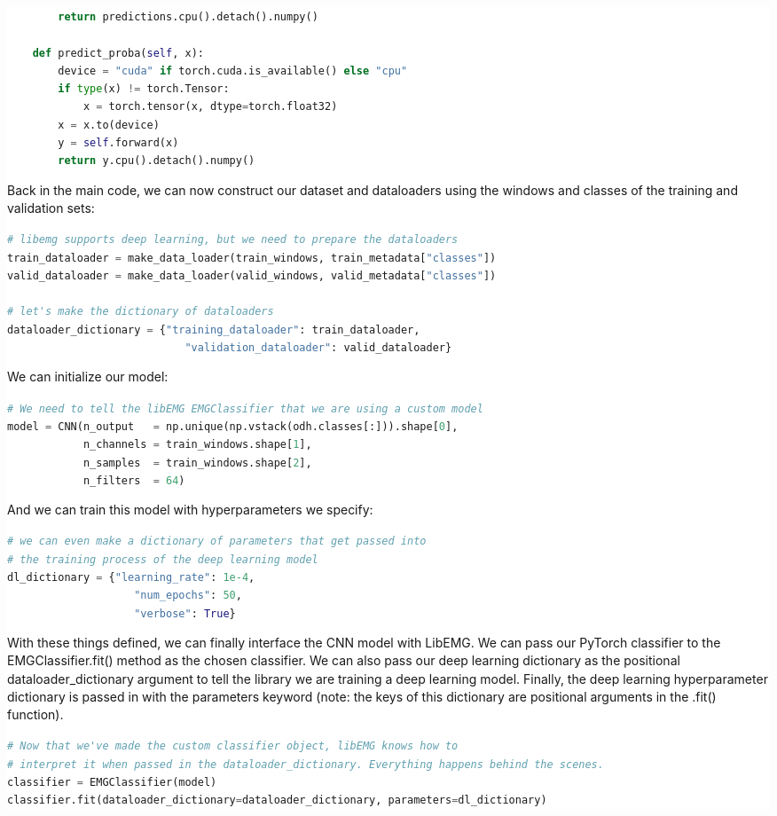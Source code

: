 ```Python
        return predictions.cpu().detach().numpy()

    def predict_proba(self, x):
        device = "cuda" if torch.cuda.is_available() else "cpu"
        if type(x) != torch.Tensor:
            x = torch.tensor(x, dtype=torch.float32)
        x = x.to(device)
        y = self.forward(x)
        return y.cpu().detach().numpy()
```

Back in the main code, we can now construct our dataset and dataloaders using the windows and classes of the training and validation sets:

```Python
# libemg supports deep learning, but we need to prepare the dataloaders
train_dataloader = make_data_loader(train_windows, train_metadata["classes"])
valid_dataloader = make_data_loader(valid_windows, valid_metadata["classes"])

# let's make the dictionary of dataloaders
dataloader_dictionary = {"training_dataloader": train_dataloader,
                            "validation_dataloader": valid_dataloader}
```

We can initialize our model:

```Python
# We need to tell the libEMG EMGClassifier that we are using a custom model
model = CNN(n_output   = np.unique(np.vstack(odh.classes[:])).shape[0],
            n_channels = train_windows.shape[1],
            n_samples  = train_windows.shape[2],
            n_filters  = 64)
```

And we can train this model with hyperparameters we specify:

```Python
# we can even make a dictionary of parameters that get passed into 
# the training process of the deep learning model
dl_dictionary = {"learning_rate": 1e-4,
                    "num_epochs": 50,
                    "verbose": True}
```

With these things defined, we can finally interface the CNN model with LibEMG. We can pass our PyTorch classifier to the EMGClassifier.fit() method as the chosen classifier. We can also pass our deep learning dictionary as the positional dataloader_dictionary argument to tell the library we are training a deep learning model. Finally, the deep learning hyperparameter dictionary is passed in with the parameters keyword (note: the keys of this dictionary are positional arguments in the .fit() function).

```Python
# Now that we've made the custom classifier object, libEMG knows how to 
# interpret it when passed in the dataloader_dictionary. Everything happens behind the scenes.
classifier = EMGClassifier(model)
classifier.fit(dataloader_dictionary=dataloader_dictionary, parameters=dl_dictionary)
```
